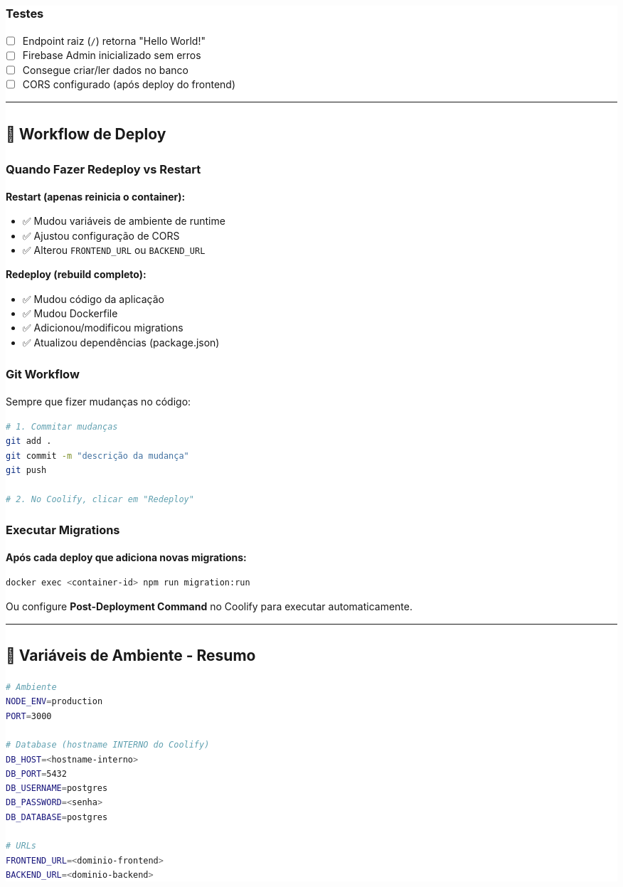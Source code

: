 ### Testes

- [ ] Endpoint raiz (`/`) retorna "Hello World!"
- [ ] Firebase Admin inicializado sem erros
- [ ] Consegue criar/ler dados no banco
- [ ] CORS configurado (após deploy do frontend)

---

## 🔄 Workflow de Deploy

### Quando Fazer Redeploy vs Restart

**Restart (apenas reinicia o container):**
- ✅ Mudou variáveis de ambiente de runtime
- ✅ Ajustou configuração de CORS
- ✅ Alterou `FRONTEND_URL` ou `BACKEND_URL`

**Redeploy (rebuild completo):**
- ✅ Mudou código da aplicação
- ✅ Mudou Dockerfile
- ✅ Adicionou/modificou migrations
- ✅ Atualizou dependências (package.json)

### Git Workflow

Sempre que fizer mudanças no código:

```bash
# 1. Commitar mudanças
git add .
git commit -m "descrição da mudança"
git push

# 2. No Coolify, clicar em "Redeploy"
```

### Executar Migrations

**Após cada deploy que adiciona novas migrations:**

```bash
docker exec <container-id> npm run migration:run
```

Ou configure **Post-Deployment Command** no Coolify para executar automaticamente.

---

## 📝 Variáveis de Ambiente - Resumo

```bash
# Ambiente
NODE_ENV=production
PORT=3000

# Database (hostname INTERNO do Coolify)
DB_HOST=<hostname-interno>
DB_PORT=5432
DB_USERNAME=postgres
DB_PASSWORD=<senha>
DB_DATABASE=postgres

# URLs
FRONTEND_URL=<dominio-frontend>
BACKEND_URL=<dominio-backend>
```